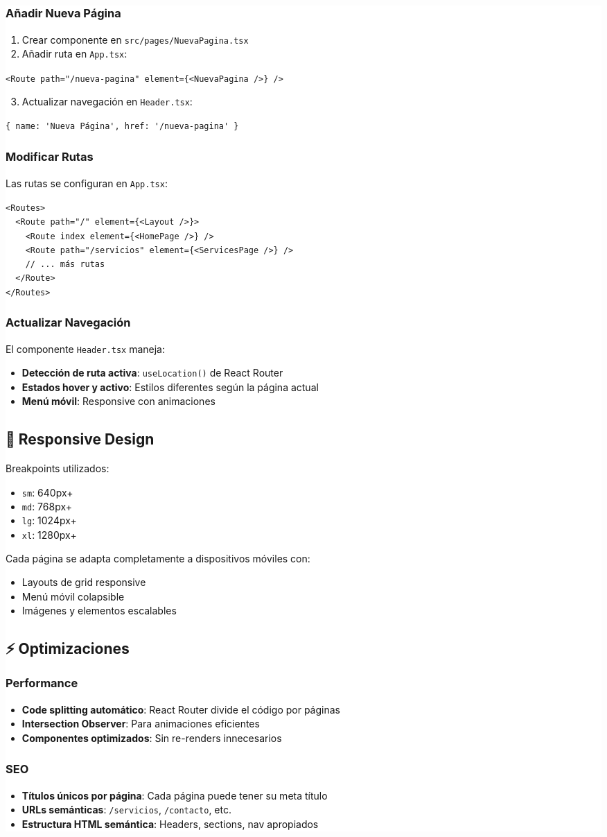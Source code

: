 ### Añadir Nueva Página
1. Crear componente en `src/pages/NuevaPagina.tsx`
2. Añadir ruta en `App.tsx`:
```tsx
<Route path="/nueva-pagina" element={<NuevaPagina />} />
```
3. Actualizar navegación en `Header.tsx`:
```tsx
{ name: 'Nueva Página', href: '/nueva-pagina' }
```

### Modificar Rutas
Las rutas se configuran en `App.tsx`:
```tsx
<Routes>
  <Route path="/" element={<Layout />}>
    <Route index element={<HomePage />} />
    <Route path="/servicios" element={<ServicesPage />} />
    // ... más rutas
  </Route>
</Routes>
```

### Actualizar Navegación
El componente `Header.tsx` maneja:
- **Detección de ruta activa**: `useLocation()` de React Router
- **Estados hover y activo**: Estilos diferentes según la página actual
- **Menú móvil**: Responsive con animaciones

## 📱 Responsive Design

Breakpoints utilizados:
- `sm`: 640px+
- `md`: 768px+
- `lg`: 1024px+
- `xl`: 1280px+

Cada página se adapta completamente a dispositivos móviles con:
- Layouts de grid responsive
- Menú móvil colapsible
- Imágenes y elementos escalables

## ⚡ Optimizaciones

### Performance
- **Code splitting automático**: React Router divide el código por páginas
- **Intersection Observer**: Para animaciones eficientes
- **Componentes optimizados**: Sin re-renders innecesarios

### SEO
- **Títulos únicos por página**: Cada página puede tener su meta título
- **URLs semánticas**: `/servicios`, `/contacto`, etc.
- **Estructura HTML semántica**: Headers, sections, nav apropiados
